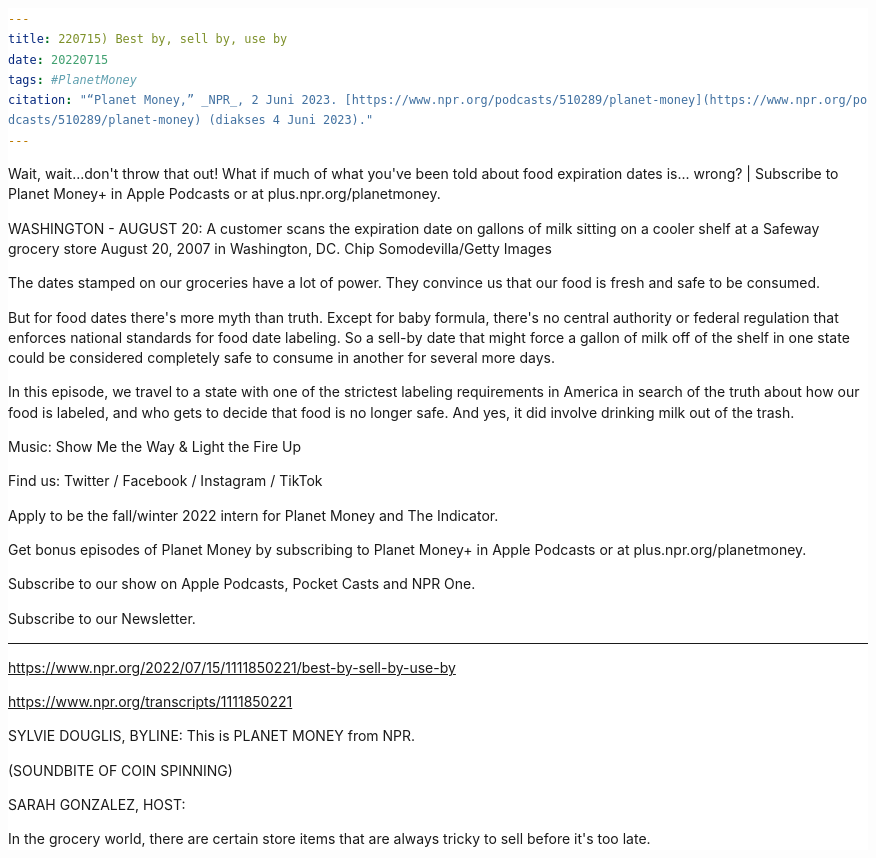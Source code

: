 ```yaml
---
title: 220715) Best by, sell by, use by
date: 20220715
tags: #PlanetMoney
citation: "“Planet Money,” _NPR_, 2 Juni 2023. [https://www.npr.org/podcasts/510289/planet-money](https://www.npr.org/podcasts/510289/planet-money) (diakses 4 Juni 2023)."
---
```


Wait, wait...don't throw that out! What if much of what you've been told about food expiration dates is... wrong? | Subscribe to Planet Money+ in Apple Podcasts or at plus.npr.org/planetmoney.



WASHINGTON - AUGUST 20: A customer scans the expiration date on gallons of milk sitting on a cooler shelf at a Safeway grocery store August 20, 2007 in Washington, DC.
Chip Somodevilla/Getty Images

The dates stamped on our groceries have a lot of power. They convince us that our food is fresh and safe to be consumed.

But for food dates there's more myth than truth. Except for baby formula, there's no central authority or federal regulation that enforces national standards for food date labeling. So a sell-by date that might force a gallon of milk off of the shelf in one state could be considered completely safe to consume in another for several more days.

In this episode, we travel to a state with one of the strictest labeling requirements in America in search of the truth about how our food is labeled, and who gets to decide that food is no longer safe. And yes, it did involve drinking milk out of the trash.

Music: Show Me the Way & Light the Fire Up

Find us: Twitter / Facebook / Instagram / TikTok

Apply to be the fall/winter 2022 intern for Planet Money and The Indicator.

Get bonus episodes of Planet Money by subscribing to Planet Money+ in Apple Podcasts or at plus.npr.org/planetmoney.

Subscribe to our show on Apple Podcasts, Pocket Casts and NPR One.

Subscribe to our Newsletter.

----

https://www.npr.org/2022/07/15/1111850221/best-by-sell-by-use-by

https://www.npr.org/transcripts/1111850221



SYLVIE DOUGLIS, BYLINE: This is PLANET MONEY from NPR.

(SOUNDBITE OF COIN SPINNING)

SARAH GONZALEZ, HOST:

In the grocery world, there are certain store items that are always tricky to sell before it's too late.
